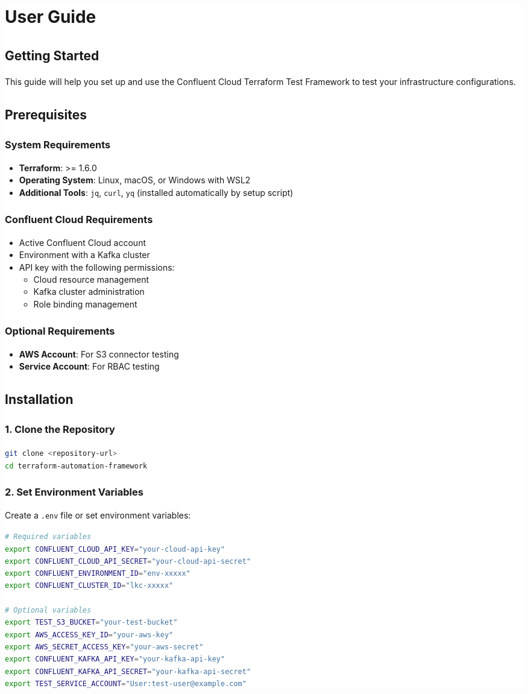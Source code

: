 # User Guide

## Getting Started

This guide will help you set up and use the Confluent Cloud Terraform Test Framework to test your infrastructure configurations.

## Prerequisites

### System Requirements
- **Terraform**: >= 1.6.0
- **Operating System**: Linux, macOS, or Windows with WSL2
- **Additional Tools**: `jq`, `curl`, `yq` (installed automatically by setup script)

### Confluent Cloud Requirements
- Active Confluent Cloud account
- Environment with a Kafka cluster
- API key with the following permissions:
  - Cloud resource management
  - Kafka cluster administration
  - Role binding management

### Optional Requirements
- **AWS Account**: For S3 connector testing
- **Service Account**: For RBAC testing

## Installation

### 1. Clone the Repository
```bash
git clone <repository-url>
cd terraform-automation-framework
```

### 2. Set Environment Variables
Create a `.env` file or set environment variables:

```bash
# Required variables
export CONFLUENT_CLOUD_API_KEY="your-cloud-api-key"
export CONFLUENT_CLOUD_API_SECRET="your-cloud-api-secret"
export CONFLUENT_ENVIRONMENT_ID="env-xxxxx"
export CONFLUENT_CLUSTER_ID="lkc-xxxxx"

# Optional variables
export TEST_S3_BUCKET="your-test-bucket"
export AWS_ACCESS_KEY_ID="your-aws-key"
export AWS_SECRET_ACCESS_KEY="your-aws-secret"
export CONFLUENT_KAFKA_API_KEY="your-kafka-api-key"
export CONFLUENT_KAFKA_API_SECRET="your-kafka-api-secret"
export TEST_SERVICE_ACCOUNT="User:test-user@example.com"
```
